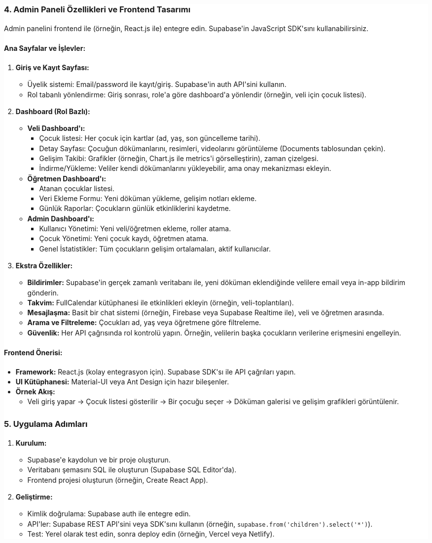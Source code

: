 ### 4. **Admin Paneli Özellikleri ve Frontend Tasarımı**
Admin panelini frontend ile (örneğin, React.js ile) entegre edin. Supabase'in JavaScript SDK'sını kullanabilirsiniz.

#### Ana Sayfalar ve İşlevler:
1. **Giriş ve Kayıt Sayfası:**
   - Üyelik sistemi: Email/password ile kayıt/giriş. Supabase'in auth API'sini kullanın.
   - Rol tabanlı yönlendirme: Giriş sonrası, role'a göre dashboard'a yönlendir (örneğin, veli için çocuk listesi).

2. **Dashboard (Rol Bazlı):**
   - **Veli Dashboard'ı:**
     - Çocuk listesi: Her çocuk için kartlar (ad, yaş, son güncelleme tarihi).
     - Detay Sayfası: Çocuğun dökümanlarını, resimleri, videolarını görüntüleme (Documents tablosundan çekin).
     - Gelişim Takibi: Grafikler (örneğin, Chart.js ile metrics'i görselleştirin), zaman çizelgesi.
     - İndirme/Yükleme: Veliler kendi dökümanlarını yükleyebilir, ama onay mekanizması ekleyin.
   - **Öğretmen Dashboard'ı:**
     - Atanan çocuklar listesi.
     - Veri Ekleme Formu: Yeni döküman yükleme, gelişim notları ekleme.
     - Günlük Raporlar: Çocukların günlük etkinliklerini kaydetme.
   - **Admin Dashboard'ı:**
     - Kullanıcı Yönetimi: Yeni veli/öğretmen ekleme, roller atama.
     - Çocuk Yönetimi: Yeni çocuk kaydı, öğretmen atama.
     - Genel İstatistikler: Tüm çocukların gelişim ortalamaları, aktif kullanıcılar.

3. **Ekstra Özellikler:**
   - **Bildirimler:** Supabase'in gerçek zamanlı veritabanı ile, yeni döküman eklendiğinde velilere email veya in-app bildirim gönderin.
   - **Takvim:** FullCalendar kütüphanesi ile etkinlikleri ekleyin (örneğin, veli-toplantıları).
   - **Mesajlaşma:** Basit bir chat sistemi (örneğin, Firebase veya Supabase Realtime ile), veli ve öğretmen arasında.
   - **Arama ve Filtreleme:** Çocukları ad, yaş veya öğretmene göre filtreleme.
   - **Güvenlik:** Her API çağrısında rol kontrolü yapın. Örneğin, velilerin başka çocukların verilerine erişmesini engelleyin.

#### Frontend Önerisi:
- **Framework:** React.js (kolay entegrasyon için). Supabase SDK'sı ile API çağrıları yapın.
- **UI Kütüphanesi:** Material-UI veya Ant Design için hazır bileşenler.
- **Örnek Akış:**
  - Veli giriş yapar → Çocuk listesi gösterilir → Bir çocuğu seçer → Döküman galerisi ve gelişim grafikleri görüntülenir.

### 5. **Uygulama Adımları**
1. **Kurulum:**
   - Supabase'e kaydolun ve bir proje oluşturun.
   - Veritabanı şemasını SQL ile oluşturun (Supabase SQL Editor'da).
   - Frontend projesi oluşturun (örneğin, Create React App).

2. **Geliştirme:**
   - Kimlik doğrulama: Supabase auth ile entegre edin.
   - API'ler: Supabase REST API'sini veya SDK'sını kullanın (örneğin, `supabase.from('children').select('*')`).
   - Test: Yerel olarak test edin, sonra deploy edin (örneğin, Vercel veya Netlify).
